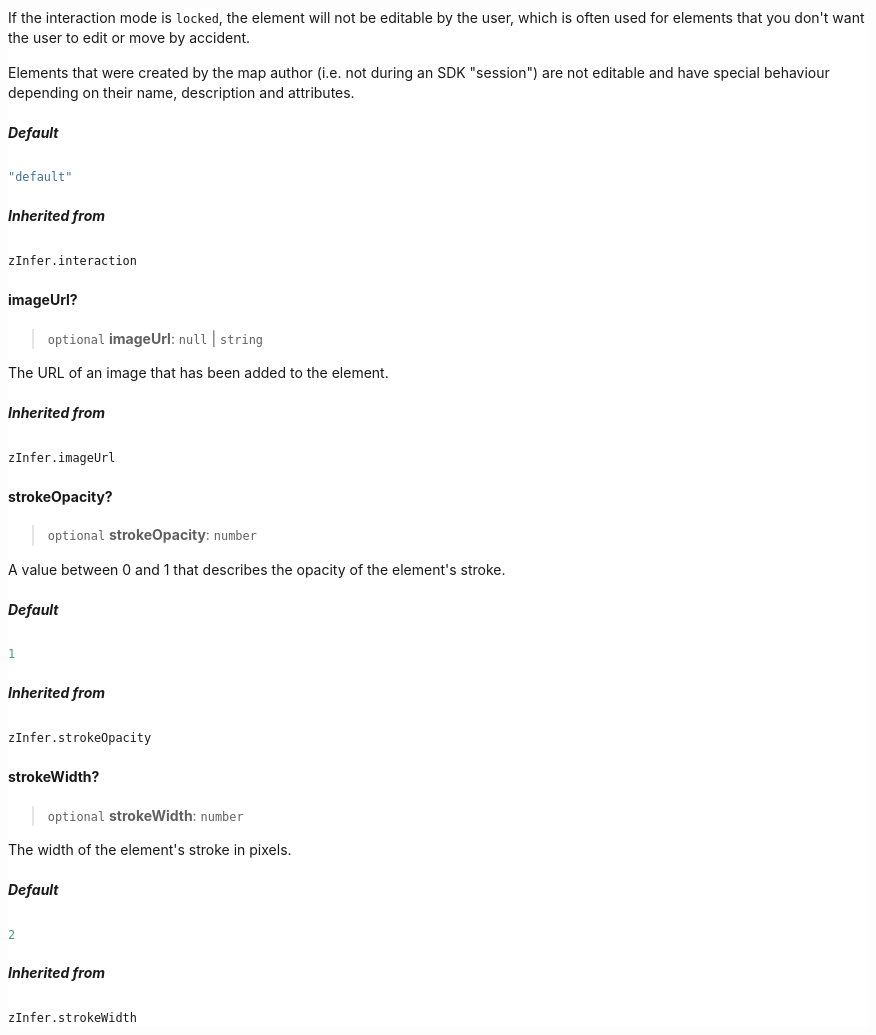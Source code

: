 If the interaction mode is `locked`, the element will not be editable by the user,
which is often used for elements that you don't want the user to edit or move by
accident.

Elements that were created by the map author (i.e. not during an SDK "session") are
not editable and have special behaviour depending on their name, description and
attributes.

##### Default

```ts
"default"
```

##### Inherited from

`zInfer.interaction`

#### imageUrl?

> `optional` **imageUrl**: `null` \| `string`

The URL of an image that has been added to the element.

##### Inherited from

`zInfer.imageUrl`

#### strokeOpacity?

> `optional` **strokeOpacity**: `number`

A value between 0 and 1 that describes the opacity of the element's stroke.

##### Default

```ts
1
```

##### Inherited from

`zInfer.strokeOpacity`

#### strokeWidth?

> `optional` **strokeWidth**: `number`

The width of the element's stroke in pixels.

##### Default

```ts
2
```

##### Inherited from

`zInfer.strokeWidth`
